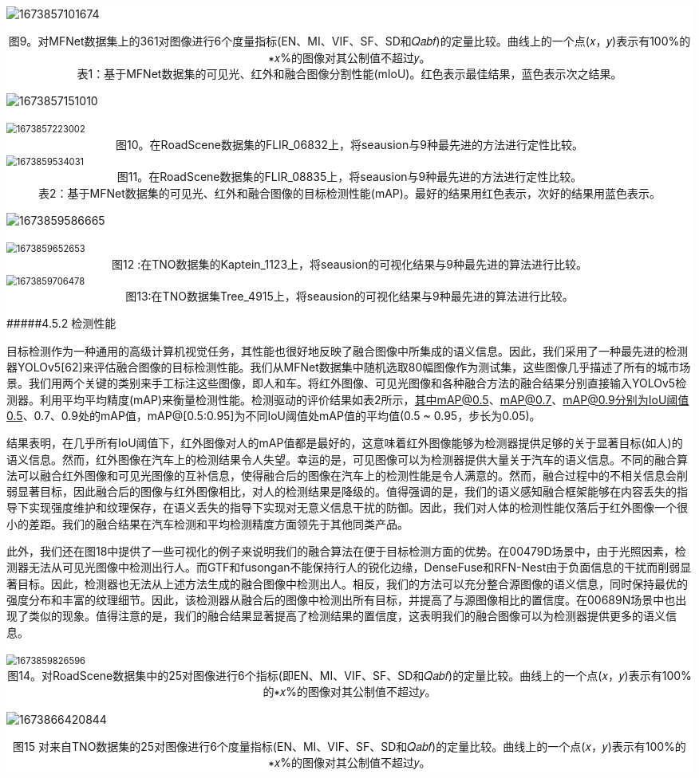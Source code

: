 ![1673857101674](C:\Users\lenovo\AppData\Roaming\Typora\typora-user-images\1673857101674.png)

<center>图9。对MFNet数据集上的361对图像进行6个度量指标(EN、MI、VIF、SF、SD和𝑄𝑎𝑏𝑓)的定量比较。曲线上的一个点(𝑥，𝑦)表示有100%的∗𝑥%的图像对其公制值不超过𝑦。</center>

<center>表1：基于MFNet数据集的可见光、红外和融合图像分割性能(mIoU)。红色表示最佳结果，蓝色表示次之结果。</center>

![1673857151010](C:\Users\lenovo\AppData\Roaming\Typora\typora-user-images\1673857151010.png)

<img src="C:\Users\lenovo\AppData\Roaming\Typora\typora-user-images\1673857223002.png" alt="1673857223002" style="zoom:80%;" />

<center>图10。在RoadScene数据集的FLIR_06832上，将seausion与9种最先进的方法进行定性比较。</center>

<img src="C:\Users\lenovo\AppData\Roaming\Typora\typora-user-images\1673859534031.png" alt="1673859534031" style="zoom:80%;" />

<center>图11。在RoadScene数据集的FLIR_08835上，将seausion与9种最先进的方法进行定性比较。</center>

<center>表2：基于MFNet数据集的可见光、红外和融合图像的目标检测性能(mAP)。最好的结果用红色表示，次好的结果用蓝色表示。</center>

![1673859586665](C:\Users\lenovo\AppData\Roaming\Typora\typora-user-images\1673859586665.png)

<img src="C:\Users\lenovo\AppData\Roaming\Typora\typora-user-images\1673859652653.png" alt="1673859652653" style="zoom:80%;" />

<center> 图12 :在TNO数据集的Kaptein_1123上，将seausion的可视化结果与9种最先进的算法进行比较。 </center>

<img src="C:\Users\lenovo\AppData\Roaming\Typora\typora-user-images\1673859706478.png" alt="1673859706478" style="zoom:80%;" />

<center>图13:在TNO数据集Tree_4915上，将seausion的可视化结果与9种最先进的算法进行比较。</center>

#####4.5.2 检测性能

目标检测作为一种通用的高级计算机视觉任务，其性能也很好地反映了融合图像中所集成的语义信息。因此，我们采用了一种最先进的检测器YOLOv5[62]来评估融合图像的目标检测性能。我们从MFNet数据集中随机选取80幅图像作为测试集，这些图像几乎描述了所有的城市场景。我们用两个关键的类别来手工标注这些图像，即人和车。将红外图像、可见光图像和各种融合方法的融合结果分别直接输入YOLOv5检测器。利用平均平均精度(mAP)来衡量检测性能。检测驱动的评价结果如表2所示，其中mAP@0.5、mAP@0.7、mAP@0.9分别为IoU阈值0.5、0.7、0.9处的mAP值，mAP@[0.5:0.95]为不同IoU阈值处mAP值的平均值(0.5 ~ 0.95，步长为0.05)。

结果表明，在几乎所有IoU阈值下，红外图像对人的mAP值都是最好的，这意味着红外图像能够为检测器提供足够的关于显著目标(如人)的语义信息。然而，红外图像在汽车上的检测结果令人失望。幸运的是，可见图像可以为检测器提供大量关于汽车的语义信息。不同的融合算法可以融合红外图像和可见光图像的互补信息，使得融合后的图像在汽车上的检测性能是令人满意的。然而，融合过程中的不相关信息会削弱显著目标，因此融合后的图像与红外图像相比，对人的检测结果是降级的。值得强调的是，我们的语义感知融合框架能够在内容丢失的指导下实现强度维护和纹理保存，在语义丢失的指导下实现对无意义信息干扰的防御。因此，我们对人体的检测性能仅落后于红外图像一个很小的差距。我们的融合结果在汽车检测和平均检测精度方面领先于其他同类产品。

此外，我们还在图18中提供了一些可视化的例子来说明我们的融合算法在便于目标检测方面的优势。在00479D场景中，由于光照因素，检测器无法从可见光图像中检测出行人。而GTF和fusongan不能保持行人的锐化边缘，DenseFuse和RFN-Nest由于负面信息的干扰而削弱显著目标。因此，检测器也无法从上述方法生成的融合图像中检测出人。相反，我们的方法可以充分整合源图像的语义信息，同时保持最优的强度分布和丰富的纹理细节。因此，该检测器从融合后的图像中检测出所有目标，并提高了与源图像相比的置信度。在00689N场景中也出现了类似的现象。值得注意的是，我们的融合结果显著提高了检测结果的置信度，这表明我们的融合图像可以为检测器提供更多的语义信息。

<img src="C:\Users\lenovo\AppData\Roaming\Typora\typora-user-images\1673859826596.png" alt="1673859826596" style="zoom:80%;" />

<center>图14。对RoadScene数据集中的25对图像进行6个指标(即EN、MI、VIF、SF、SD和𝑄𝑎𝑏𝑓)的定量比较。曲线上的一个点(𝑥，𝑦)表示有100%的∗𝑥%的图像对其公制值不超过𝑦。</center>

![1673866420844](C:\Users\lenovo\AppData\Roaming\Typora\typora-user-images\1673866420844.png)

<center>图15  对来自TNO数据集的25对图像进行6个度量指标(EN、MI、VIF、SF、SD和𝑄𝑎𝑏𝑓)的定量比较。曲线上的一个点(𝑥，𝑦)表示有100%的∗𝑥%的图像对其公制值不超过𝑦。</center>
